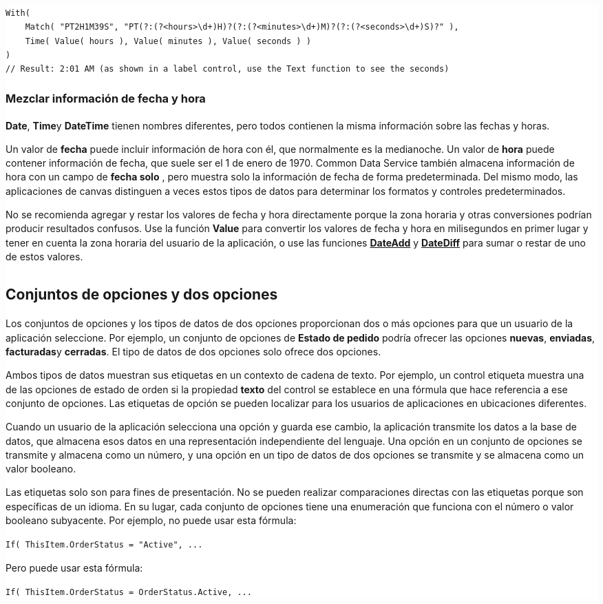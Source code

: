 ```powerapps-dot
With( 
    Match( "PT2H1M39S", "PT(?:(?<hours>\d+)H)?(?:(?<minutes>\d+)M)?(?:(?<seconds>\d+)S)?" ),
    Time( Value( hours ), Value( minutes ), Value( seconds ) )
)
// Result: 2:01 AM (as shown in a label control, use the Text function to see the seconds)

```

### <a name="mixing-date-and-time-information"></a>Mezclar información de fecha y hora

**Date**, **Time**y **DateTime** tienen nombres diferentes, pero todos contienen la misma información sobre las fechas y horas. 

Un valor de **fecha** puede incluir información de hora con él, que normalmente es la medianoche. Un valor de **hora** puede contener información de fecha, que suele ser el 1 de enero de 1970. Common Data Service también almacena información de hora con un campo de **fecha solo** , pero muestra solo la información de fecha de forma predeterminada. Del mismo modo, las aplicaciones de canvas distinguen a veces estos tipos de datos para determinar los formatos y controles predeterminados.

No se recomienda agregar y restar los valores de fecha y hora directamente porque la zona horaria y otras conversiones podrían producir resultados confusos. Use la función **Value** para convertir los valores de fecha y hora en milisegundos en primer lugar y tener en cuenta la zona horaria del usuario de la aplicación, o use las funciones [**DateAdd**](function-dateadd-datediff.md) y [**DateDiff**](function-dateadd-datediff.md) para sumar o restar de uno de estos valores.

## <a name="option-sets-and-two-options"></a>Conjuntos de opciones y dos opciones

Los conjuntos de opciones y los tipos de datos de dos opciones proporcionan dos o más opciones para que un usuario de la aplicación seleccione. Por ejemplo, un conjunto de opciones de **Estado de pedido** podría ofrecer las opciones **nuevas**, **enviadas**, **facturadas**y **cerradas**. El tipo de datos de dos opciones solo ofrece dos opciones.

Ambos tipos de datos muestran sus etiquetas en un contexto de cadena de texto. Por ejemplo, un control etiqueta muestra una de las opciones de estado de orden si la propiedad **texto** del control se establece en una fórmula que hace referencia a ese conjunto de opciones. Las etiquetas de opción se pueden localizar para los usuarios de aplicaciones en ubicaciones diferentes.

Cuando un usuario de la aplicación selecciona una opción y guarda ese cambio, la aplicación transmite los datos a la base de datos, que almacena esos datos en una representación independiente del lenguaje. Una opción en un conjunto de opciones se transmite y almacena como un número, y una opción en un tipo de datos de dos opciones se transmite y se almacena como un valor booleano.

Las etiquetas solo son para fines de presentación. No se pueden realizar comparaciones directas con las etiquetas porque son específicas de un idioma. En su lugar, cada conjunto de opciones tiene una enumeración que funciona con el número o valor booleano subyacente. Por ejemplo, no puede usar esta fórmula:

`If( ThisItem.OrderStatus = "Active", ...`

Pero puede usar esta fórmula:

`If( ThisItem.OrderStatus = OrderStatus.Active, ...`
